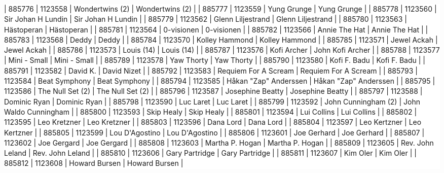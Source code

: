 | 885776 | 1123558 | Wondertwins (2) | Wondertwins (2) |
| 885777 | 1123559 | Yung Grunge | Yung Grunge |
| 885778 | 1123560 | Sir Johan H Lundin | Sir Johan H Lundin |
| 885779 | 1123562 | Glenn Liljestrand | Glenn Liljestrand |
| 885780 | 1123563 | Hästoperan | Hästoperan |
| 885781 | 1123564 | 0-visionen | 0-visionen |
| 885782 | 1123566 | Annie The Hat | Annie The Hat |
| 885783 | 1123568 | Deddy | Deddy |
| 885784 | 1123570 | Kolley Hammond | Kolley Hammond |
| 885785 | 1123571 | Jewel Ackah | Jewel Ackah |
| 885786 | 1123573 | Louis (14) | Louis (14) |
| 885787 | 1123576 | Kofi Archer | John Kofi Archer |
| 885788 | 1123577 | Mini - Small | Mini - Small |
| 885789 | 1123578 | Yaw Thorty | Yaw Thorty |
| 885790 | 1123580 | Kofi F. Badu | Kofi F. Badu |
| 885791 | 1123582 | David K. | David Nizet |
| 885792 | 1123583 | Requiem For A Scream | Requiem For A Scream |
| 885793 | 1123584 | Beat Symphony | Beat Symphony |
| 885794 | 1123585 | Håkan "Zap" Anderssen | Håkan "Zap" Anderssen |
| 885795 | 1123586 | The Null Set (2) | The Null Set (2) |
| 885796 | 1123587 | Josephine Beatty | Josephine Beatty |
| 885797 | 1123588 | Dominic Ryan | Dominic Ryan |
| 885798 | 1123590 | Luc Laret | Luc Laret |
| 885799 | 1123592 | John Cunningham (2) | John Waldo Cunningham |
| 885800 | 1123593 | Skip Healy | Skip Healy |
| 885801 | 1123594 | Lui Collins | Lui Collins |
| 885802 | 1123595 | Leo Kretzner | Leo Kretzner |
| 885803 | 1123596 | Dana Lord | Dana Lord |
| 885804 | 1123597 | Leo Kertzner | Leo Kertzner |
| 885805 | 1123599 | Lou D'Agostino | Lou D'Agostino |
| 885806 | 1123601 | Joe Gerhard | Joe Gerhard |
| 885807 | 1123602 | Joe Gergard | Joe Gergard |
| 885808 | 1123603 | Martha P. Hogan | Martha P. Hogan |
| 885809 | 1123605 | Rev. John Leland | Rev. John Leland |
| 885810 | 1123606 | Gary Partridge | Gary Partridge |
| 885811 | 1123607 | Kim Oler | Kim Oler |
| 885812 | 1123608 | Howard Bursen | Howard Bursen |